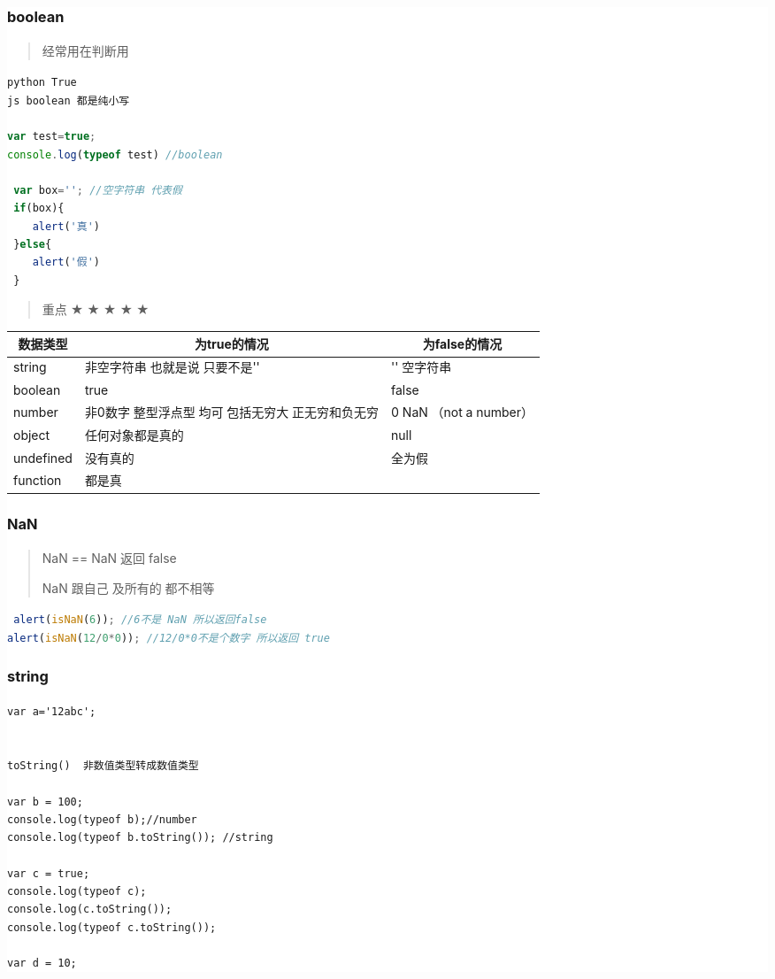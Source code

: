 

### boolean 

> 经常用在判断用 

```js
python True 
js boolean 都是纯小写   

var test=true;
console.log(typeof test) //boolean  

 var box=''; //空字符串 代表假 
 if(box){        
 	alert('真')
 }else{
 	alert('假')    
 }
```

> 重点  ★ ★ ★ ★ ★

| 数据类型  | 为true的情况                                         | 为false的情况          |
| --------- | ---------------------------------------------------- | ---------------------- |
| string    | 非空字符串  也就是说 只要不是''                      | ''  空字符串           |
| boolean   | true                                                 | false                  |
| number    | 非0数字 整型浮点型 均可    包括无穷大 正无穷和负无穷 | 0 NaN （not a number） |
| object    | 任何对象都是真的                                     | null                   |
| undefined | 没有真的                                             | 全为假                 |
| function  | 都是真                                               |                        |



### NaN  

> NaN == NaN   返回 false 
>
> NaN 跟自己 及所有的 都不相等

```js
 alert(isNaN(6)); //6不是 NaN 所以返回false 
alert(isNaN(12/0*0)); //12/0*0不是个数字 所以返回 true
```



### string  

```
var a='12abc';


toString()  非数值类型转成数值类型  

var b = 100;
console.log(typeof b);//number
console.log(typeof b.toString()); //string

var c = true;
console.log(typeof c);
console.log(c.toString());
console.log(typeof c.toString());

var d = 10;
```